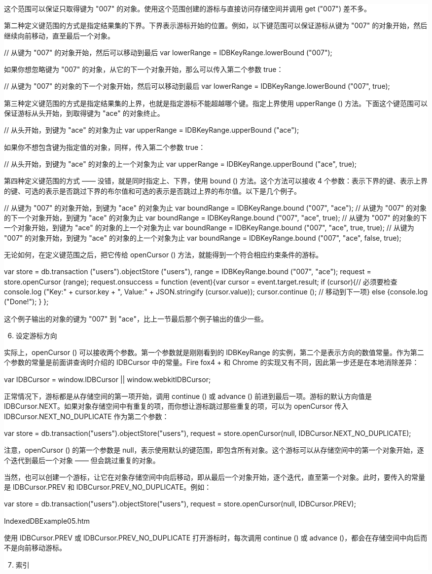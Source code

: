 这个范围可以保证只取得键为 "007" 的对象。使用这个范围创建的游标与直接访问存储空间并调用 get ("007") 差不多。

第二种定义键范围的方式是指定结果集的下界。下界表示游标开始的位置。例如，以下键范围可以保证游标从键为 "007" 的对象开始，然后继续向前移动，直至最后一个对象。

// 从键为 "007" 的对象开始，然后可以移动到最后 var lowerRange = IDBKeyRange.lowerBound ("007");

如果你想忽略键为 "007" 的对象，从它的下一个对象开始，那么可以传入第二个参数 true：

// 从键为 "007" 的对象的下一个对象开始，然后可以移动到最后 var lowerRange = IDBKeyRange.lowerBound ("007", true);

第三种定义键范围的方式是指定结果集的上界，也就是指定游标不能超越哪个键。指定上界使用 upperRange () 方法。下面这个键范围可以保证游标从头开始，到取得键为 "ace" 的对象终止。

// 从头开始，到键为 "ace" 的对象为止 var upperRange = IDBKeyRange.upperBound ("ace");

如果你不想包含键为指定值的对象，同样，传入第二个参数 true：

// 从头开始，到键为 "ace" 的对象的上一个对象为止 var upperRange = IDBKeyRange.upperBound ("ace", true);

第四种定义键范围的方式 —— 没错，就是同时指定上、下界，使用 bound () 方法。这个方法可以接收 4 个参数：表示下界的键、表示上界的键、可选的表示是否跳过下界的布尔值和可选的表示是否跳过上界的布尔值。以下是几个例子。

// 从键为 "007" 的对象开始，到键为 "ace" 的对象为止 var boundRange = IDBKeyRange.bound ("007", "ace"); // 从键为 "007" 的对象的下一个对象开始，到键为 "ace" 的对象为止 var boundRange = IDBKeyRange.bound ("007", "ace", true); // 从键为 "007" 的对象的下一个对象开始，到键为 "ace" 的对象的上一个对象为止 var boundRange = IDBKeyRange.bound ("007", "ace", true, true); // 从键为 "007" 的对象开始，到键为 "ace" 的对象的上一个对象为止 var boundRange = IDBKeyRange.bound ("007", "ace", false, true);

无论如何，在定义键范围之后，把它传给 openCursor () 方法，就能得到一个符合相应约束条件的游标。

var store = db.transaction ("users").objectStore ("users"), range = IDBKeyRange.bound ("007", "ace"); request = store.openCursor (range); request.onsuccess = function (event){var cursor = event.target.result; if (cursor){// 必须要检查 console.log ("Key:" + cursor.key + ", Value:" + JSON.stringify (cursor.value)); cursor.continue (); // 移动到下一项} else {console.log ("Done!"); } };

这个例子输出的对象的键为 "007" 到 "ace"，比上一节最后那个例子输出的值少一些。

6. 设定游标方向

实际上，openCursor () 可以接收两个参数。第一个参数就是刚刚看到的 IDBKeyRange 的实例，第二个是表示方向的数值常量。作为第二个参数的常量是前面讲查询时介绍的 IDBCursor 中的常量。Fire fox4 + 和 Chrome 的实现又有不同，因此第一步还是在本地消除差异：

var IDBCursor = window.IDBCursor || window.webkitIDBCursor;

正常情况下，游标都是从存储空间的第一项开始，调用 continue () 或 advance () 前进到最后一项。游标的默认方向值是 IDBCursor.NEXT。如果对象存储空间中有重复的项，而你想让游标跳过那些重复的项，可以为 openCursor 传入 IDBCursor.NEXT_NO_DUPLICATE 作为第二个参数：

var store = db.transaction("users").objectStore("users"), request = store.openCursor(null, IDBCursor.NEXT_NO_DUPLICATE);

注意，openCursor () 的第一个参数是 null，表示使用默认的键范围，即包含所有对象。这个游标可以从存储空间中的第一个对象开始，逐个迭代到最后一个对象 —— 但会跳过重复的对象。

当然，也可以创建一个游标，让它在对象存储空间中向后移动，即从最后一个对象开始，逐个迭代，直至第一个对象。此时，要传入的常量是 IDBCursor.PREV 和 IDBCursor.PREV_NO_DUPLICATE。例如：

var store = db.transaction("users").objectStore("users"), request = store.openCursor(null, IDBCursor.PREV);

IndexedDBExample05.htm

使用 IDBCursor.PREV 或 IDBCursor.PREV_NO_DUPLICATE 打开游标时，每次调用 continue () 或 advance ()，都会在存储空间中向后而不是向前移动游标。

7. 索引
